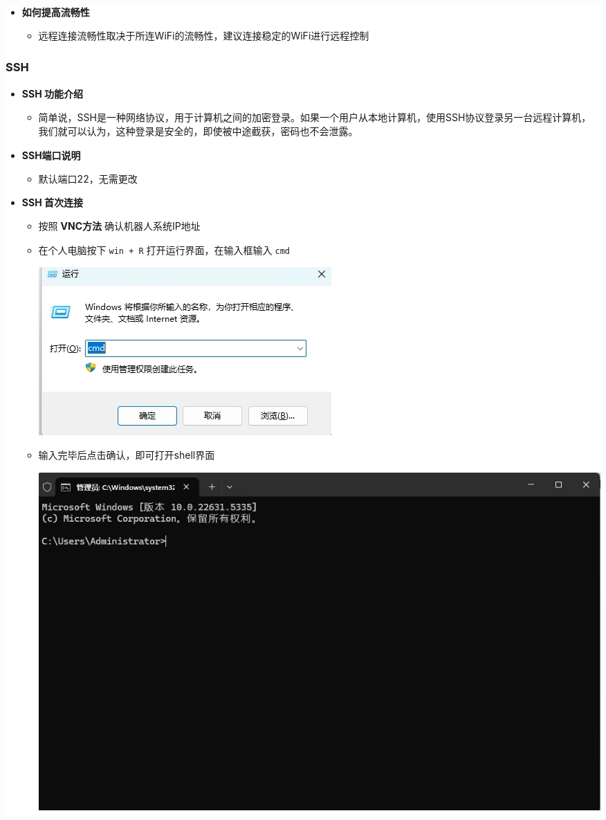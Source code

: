 - **如何提高流畅性**
  
  - 远程连接流畅性取决于所连WiFi的流畅性，建议连接稳定的WiFi进行远程控制
  
  
### SSH

- **SSH 功能介绍**  
  
  - 简单说，SSH是一种网络协议，用于计算机之间的加密登录。如果一个用户从本地计算机，使用SSH协议登录另一台远程计算机，我们就可以认为，这种登录是安全的，即使被中途截获，密码也不会泄露。
  
- **SSH端口说明**
  
  - 默认端口22，无需更改
  
- **SSH 首次连接**
  
  - 按照 **VNC方法**  确认机器人系统IP地址
    
  - 在个人电脑按下 `win + R` 打开运行界面，在输入框输入 `cmd`

    ![ssh'](../resources/4-FirstInstallAndUse/4.2/4.2.2-systemuse/ssh-1.png)

  - 输入完毕后点击确认，即可打开shell界面
    
    ![ssh](../resources/4-FirstInstallAndUse/4.2/4.2.2-systemuse/ssh-2.png)
